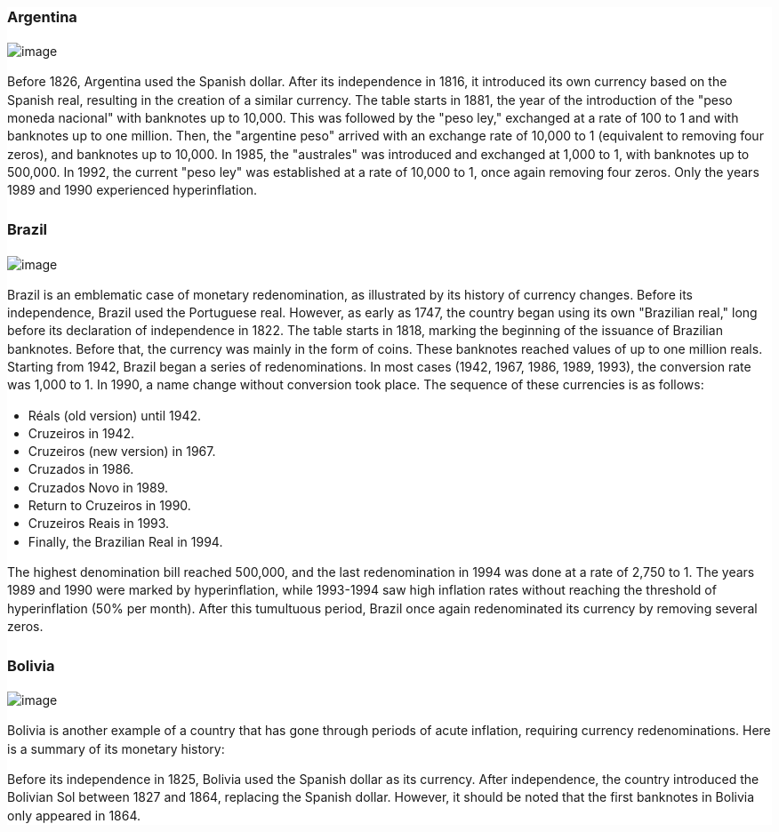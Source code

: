 ### Argentina

![image](assets/chapitre-3.4/1.webp)

Before 1826, Argentina used the Spanish dollar. After its independence in 1816, it introduced its own currency based on the Spanish real, resulting in the creation of a similar currency. The table starts in 1881, the year of the introduction of the "peso moneda nacional" with banknotes up to 10,000. This was followed by the "peso ley," exchanged at a rate of 100 to 1 and with banknotes up to one million. Then, the "argentine peso" arrived with an exchange rate of 10,000 to 1 (equivalent to removing four zeros), and banknotes up to 10,000. In 1985, the "australes" was introduced and exchanged at 1,000 to 1, with banknotes up to 500,000. In 1992, the current "peso ley" was established at a rate of 10,000 to 1, once again removing four zeros. Only the years 1989 and 1990 experienced hyperinflation.

### Brazil

![image](assets/chapitre-3.4/2.webp)

Brazil is an emblematic case of monetary redenomination, as illustrated by its history of currency changes. Before its independence, Brazil used the Portuguese real. However, as early as 1747, the country began using its own "Brazilian real," long before its declaration of independence in 1822. The table starts in 1818, marking the beginning of the issuance of Brazilian banknotes. Before that, the currency was mainly in the form of coins. These banknotes reached values of up to one million reals.
Starting from 1942, Brazil began a series of redenominations. In most cases (1942, 1967, 1986, 1989, 1993), the conversion rate was 1,000 to 1. In 1990, a name change without conversion took place. The sequence of these currencies is as follows:

- Réals (old version) until 1942.
- Cruzeiros in 1942.
- Cruzeiros (new version) in 1967.
- Cruzados in 1986.
- Cruzados Novo in 1989.
- Return to Cruzeiros in 1990.
- Cruzeiros Reais in 1993.
- Finally, the Brazilian Real in 1994.

The highest denomination bill reached 500,000, and the last redenomination in 1994 was done at a rate of 2,750 to 1. The years 1989 and 1990 were marked by hyperinflation, while 1993-1994 saw high inflation rates without reaching the threshold of hyperinflation (50% per month). After this tumultuous period, Brazil once again redenominated its currency by removing several zeros.

### Bolivia

![image](assets/chapitre-3.4/3.webp)

Bolivia is another example of a country that has gone through periods of acute inflation, requiring currency redenominations. Here is a summary of its monetary history:

Before its independence in 1825, Bolivia used the Spanish dollar as its currency. After independence, the country introduced the Bolivian Sol between 1827 and 1864, replacing the Spanish dollar. However, it should be noted that the first banknotes in Bolivia only appeared in 1864.
